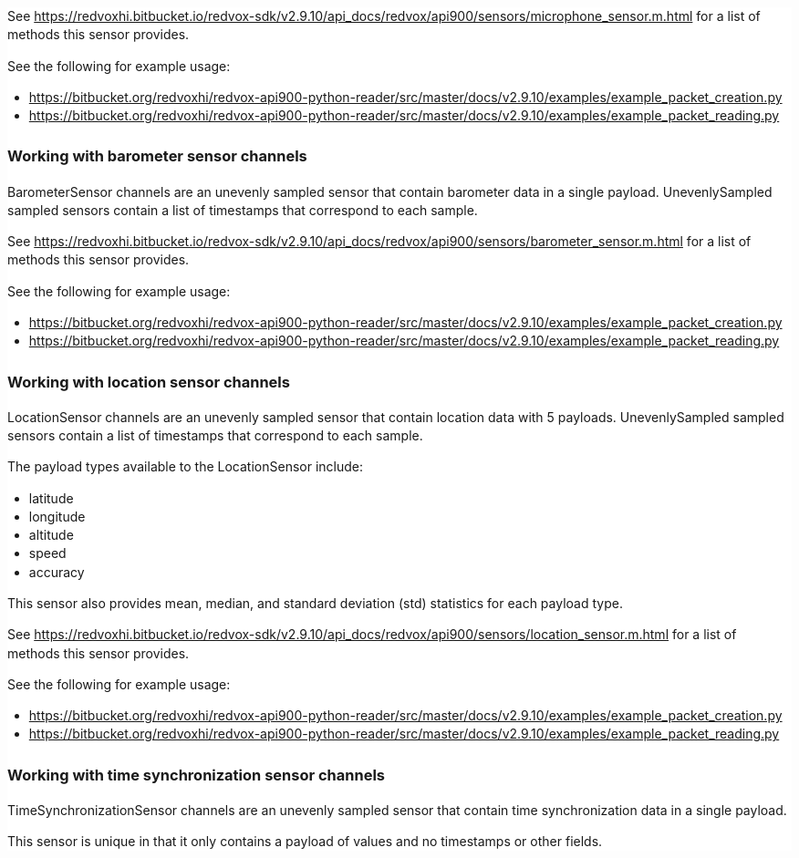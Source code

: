 See https://redvoxhi.bitbucket.io/redvox-sdk/v2.9.10/api_docs/redvox/api900/sensors/microphone_sensor.m.html for a list of methods this sensor provides.

See the following for example usage:

* https://bitbucket.org/redvoxhi/redvox-api900-python-reader/src/master/docs/v2.9.10/examples/example_packet_creation.py
* https://bitbucket.org/redvoxhi/redvox-api900-python-reader/src/master/docs/v2.9.10/examples/example_packet_reading.py


### Working with barometer sensor channels

BarometerSensor channels are an unevenly sampled sensor that contain barometer data in a single payload. UnevenlySampled sampled sensors contain a list of timestamps that correspond to each sample.

See https://redvoxhi.bitbucket.io/redvox-sdk/v2.9.10/api_docs/redvox/api900/sensors/barometer_sensor.m.html for a list of methods this sensor provides.

See the following for example usage:

* https://bitbucket.org/redvoxhi/redvox-api900-python-reader/src/master/docs/v2.9.10/examples/example_packet_creation.py
* https://bitbucket.org/redvoxhi/redvox-api900-python-reader/src/master/docs/v2.9.10/examples/example_packet_reading.py

### Working with location sensor channels

LocationSensor channels are an unevenly sampled sensor that contain location data with 5 payloads. UnevenlySampled sampled sensors contain a list of timestamps that correspond to each sample.

The payload types available to the LocationSensor include:

* latitude
* longitude
* altitude
* speed
* accuracy

This sensor also provides mean, median, and standard deviation (std) statistics for each payload type.

See https://redvoxhi.bitbucket.io/redvox-sdk/v2.9.10/api_docs/redvox/api900/sensors/location_sensor.m.html for a list of methods this sensor provides.

See the following for example usage:

* https://bitbucket.org/redvoxhi/redvox-api900-python-reader/src/master/docs/v2.9.10/examples/example_packet_creation.py
* https://bitbucket.org/redvoxhi/redvox-api900-python-reader/src/master/docs/v2.9.10/examples/example_packet_reading.py

### Working with time synchronization sensor channels

TimeSynchronizationSensor channels are an unevenly sampled sensor that contain time synchronization data in a single payload.

This sensor is unique in that it only contains a payload of values and no timestamps or other fields.
